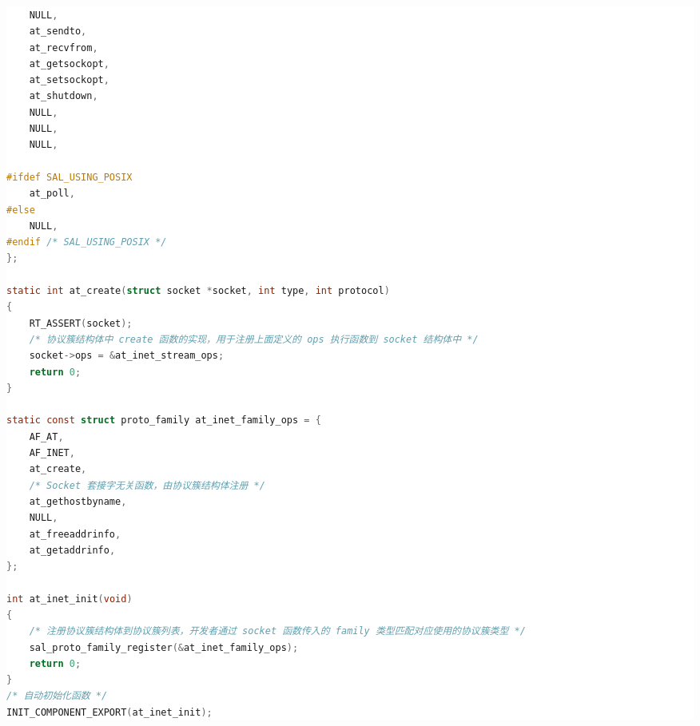 ```c
    NULL,
    at_sendto,
    at_recvfrom,
    at_getsockopt,
    at_setsockopt,
    at_shutdown,
    NULL,
    NULL,
    NULL,

#ifdef SAL_USING_POSIX
    at_poll,
#else
    NULL,
#endif /* SAL_USING_POSIX */
};

static int at_create(struct socket *socket, int type, int protocol)
{
    RT_ASSERT(socket);
    /* 协议簇结构体中 create 函数的实现，用于注册上面定义的 ops 执行函数到 socket 结构体中 */
    socket->ops = &at_inet_stream_ops;
    return 0;
}

static const struct proto_family at_inet_family_ops = {
    AF_AT,
    AF_INET,
    at_create,
    /* Socket 套接字无关函数，由协议簇结构体注册 */
    at_gethostbyname,
    NULL,
    at_freeaddrinfo,
    at_getaddrinfo,
};

int at_inet_init(void)
{
    /* 注册协议簇结构体到协议簇列表，开发者通过 socket 函数传入的 family 类型匹配对应使用的协议簇类型 */
    sal_proto_family_register(&at_inet_family_ops);
    return 0;
}
/* 自动初始化函数 */
INIT_COMPONENT_EXPORT(at_inet_init);

```